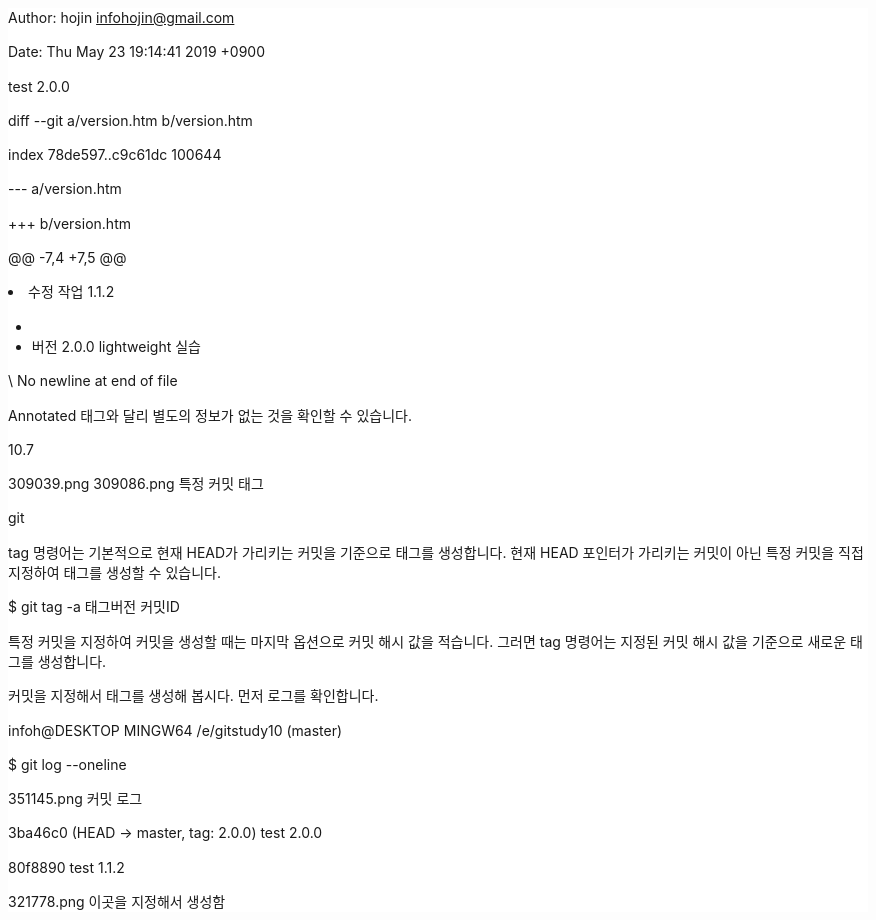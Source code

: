  

Author: hojin <infohojin@gmail.com>

Date: Thu May 23 19:14:41 2019 +0900

test 2.0.0

diff --git a/version.htm b/version.htm

index 78de597..c9c61dc 100644

--- a/version.htm

+++ b/version.htm

@@ -7,4 +7,5 @@

<li>수정 작업 1.1.2</li>

</ul>

</li>

+ <li>버전 2.0.0 lightweight 실습</li>

</ul>

\ No newline at end of file

Annotated 태그와 달리 별도의 정보가 없는 것을 확인할 수 있습니다.

10.7

309039.png
309086.png
특정 커밋 태그

git

 

tag 명령어는 기본적으로 현재 HEAD가 가리키는 커밋을 기준으로 태그를 생성합니다. 현재 HEAD 포인터가 가리키는 커밋이 아닌 특정 커밋을 직접 지정하여 태그를 생성할 수 있습니다.

$ git tag -a 태그버전 커밋ID

 

 

특정 커밋을 지정하여 커밋을 생성할 때는 마지막 옵션으로 커밋 해시 값을 적습니다. 그러면 tag 명령어는 지정된 커밋 해시 값을 기준으로 새로운 태그를 생성합니다.

커밋을 지정해서 태그를 생성해 봅시다. 먼저 로그를 확인합니다.

infoh@DESKTOP MINGW64 /e/gitstudy10 (master)

$ git log --oneline

351145.png
커밋 로그

3ba46c0 (HEAD -> master, tag: 2.0.0) test 2.0.0

80f8890 test 1.1.2

321778.png
이곳을 지정해서 생성함
